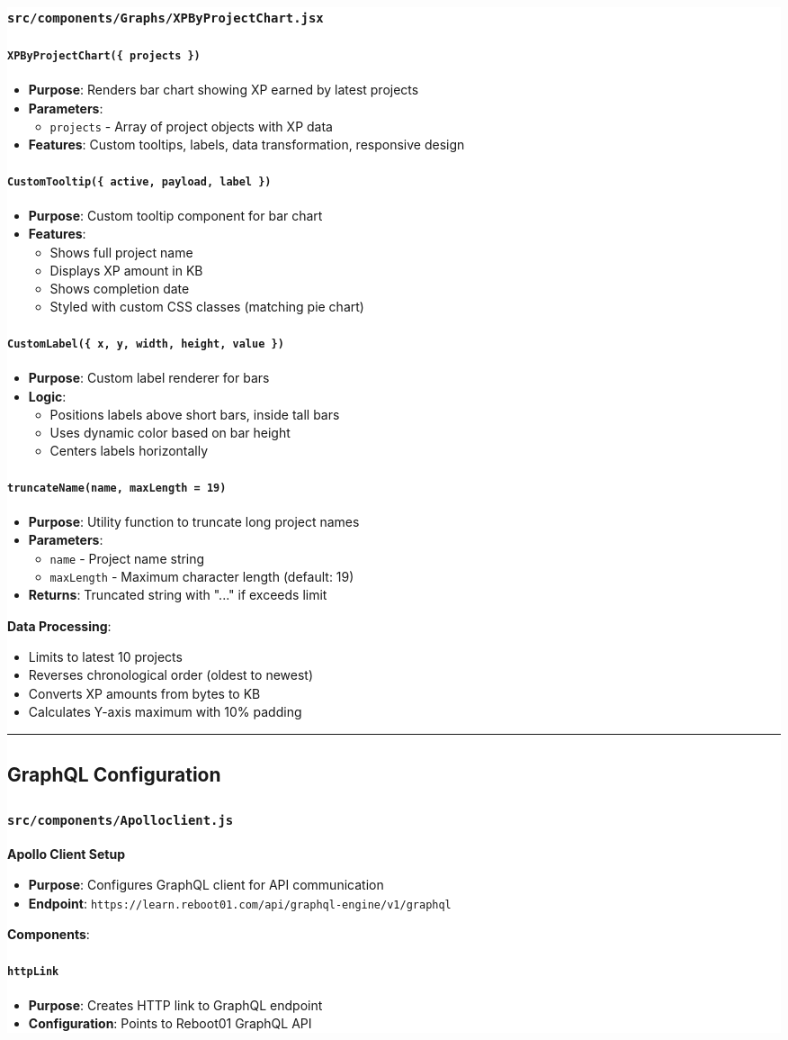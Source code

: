### `src/components/Graphs/XPByProjectChart.jsx`

#### `XPByProjectChart({ projects })`
- **Purpose**: Renders bar chart showing XP earned by latest projects
- **Parameters**:
  - `projects` - Array of project objects with XP data
- **Features**: Custom tooltips, labels, data transformation, responsive design

#### `CustomTooltip({ active, payload, label })`
- **Purpose**: Custom tooltip component for bar chart
- **Features**:
  - Shows full project name
  - Displays XP amount in KB
  - Shows completion date
  - Styled with custom CSS classes (matching pie chart)

#### `CustomLabel({ x, y, width, height, value })`
- **Purpose**: Custom label renderer for bars
- **Logic**:
  - Positions labels above short bars, inside tall bars
  - Uses dynamic color based on bar height
  - Centers labels horizontally

#### `truncateName(name, maxLength = 19)`
- **Purpose**: Utility function to truncate long project names
- **Parameters**:
  - `name` - Project name string
  - `maxLength` - Maximum character length (default: 19)
- **Returns**: Truncated string with "..." if exceeds limit

**Data Processing**:
- Limits to latest 10 projects
- Reverses chronological order (oldest to newest)
- Converts XP amounts from bytes to KB
- Calculates Y-axis maximum with 10% padding

---

## GraphQL Configuration

### `src/components/Apolloclient.js`

**Apollo Client Setup**
- **Purpose**: Configures GraphQL client for API communication
- **Endpoint**: `https://learn.reboot01.com/api/graphql-engine/v1/graphql`

**Components**:

#### `httpLink`
- **Purpose**: Creates HTTP link to GraphQL endpoint
- **Configuration**: Points to Reboot01 GraphQL API
